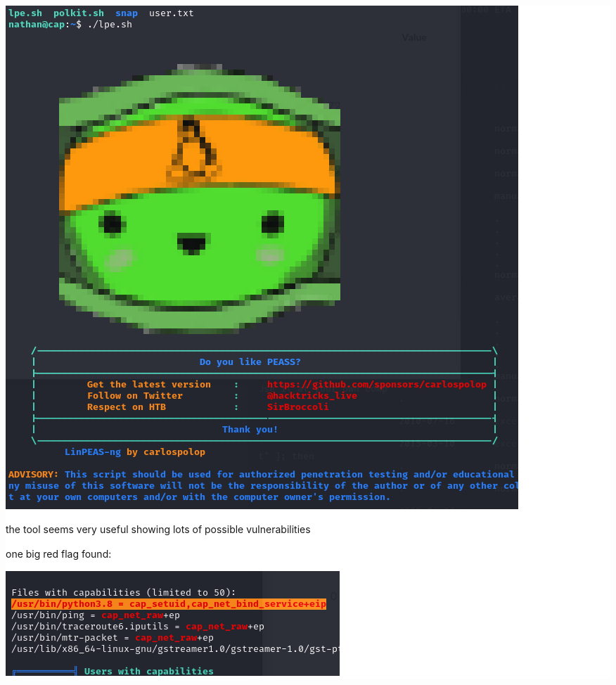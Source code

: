 ![alt text](imagesh3/image-55.png)

the tool seems very useful showing lots of possible vulnerabilities

one big red flag found:

![alt text](imagesh3/image-56.png)

